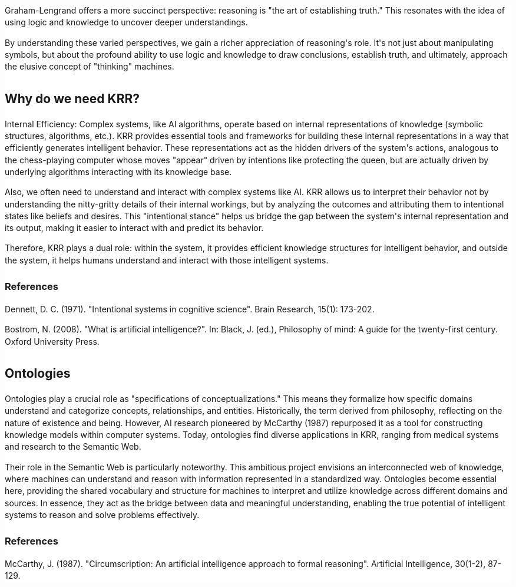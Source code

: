 Graham-Lengrand offers a more succinct perspective: reasoning is "the art of establishing truth." This resonates with the idea of using logic and knowledge to uncover deeper understandings.

By understanding these varied perspectives, we gain a richer appreciation of reasoning's role. It's not just about manipulating symbols, but about the profound ability to use logic and knowledge to draw conclusions, establish truth, and ultimately, approach the elusive concept of "thinking" machines.

## Why do we need KRR?
Internal Efficiency: Complex systems, like AI algorithms, operate based on internal representations of knowledge (symbolic structures, algorithms, etc.). KRR provides essential tools and frameworks for building these internal representations in a way that efficiently generates intelligent behavior. These representations act as the hidden drivers of the system's actions, analogous to the chess-playing computer whose moves "appear" driven by intentions like protecting the queen, but are actually driven by underlying algorithms interacting with its knowledge base.

Also, we often need to understand and interact with complex systems like AI. KRR allows us to interpret their behavior not by understanding the nitty-gritty details of their internal workings, but by analyzing the outcomes and attributing them to intentional states like beliefs and desires. This "intentional stance" helps us bridge the gap between the system's internal representation and its output, making it easier to interact with and predict its behavior.

Therefore, KRR plays a dual role: within the system, it provides efficient knowledge structures for intelligent behavior, and outside the system, it helps humans understand and interact with those intelligent systems.

### References
Dennett, D. C. (1971). "Intentional systems in cognitive science". Brain Research, 15(1): 173-202.

Bostrom, N. (2008). "What is artificial intelligence?". In: Black, J. (ed.), Philosophy of mind: A guide for the twenty-first century. Oxford University Press.

## Ontologies
Ontologies play a crucial role as "specifications of conceptualizations." This means they formalize how specific domains understand and categorize concepts, relationships, and entities. Historically, the term derived from philosophy, reflecting on the nature of existence and being. However, AI research pioneered by McCarthy (1987) repurposed it as a tool for constructing knowledge models within computer systems. Today, ontologies find diverse applications in KRR, ranging from medical systems and research to the Semantic Web.

Their role in the Semantic Web is particularly noteworthy. This ambitious project envisions an interconnected web of knowledge, where machines can understand and reason with information represented in a standardized way. Ontologies become essential here, providing the shared vocabulary and structure for machines to interpret and utilize knowledge across different domains and sources. In essence, they act as the bridge between data and meaningful understanding, enabling the true potential of intelligent systems to reason and solve problems effectively.

### References
McCarthy, J. (1987). "Circumscription: An artificial intelligence approach to formal reasoning". Artificial Intelligence, 30(1-2), 87-129.

